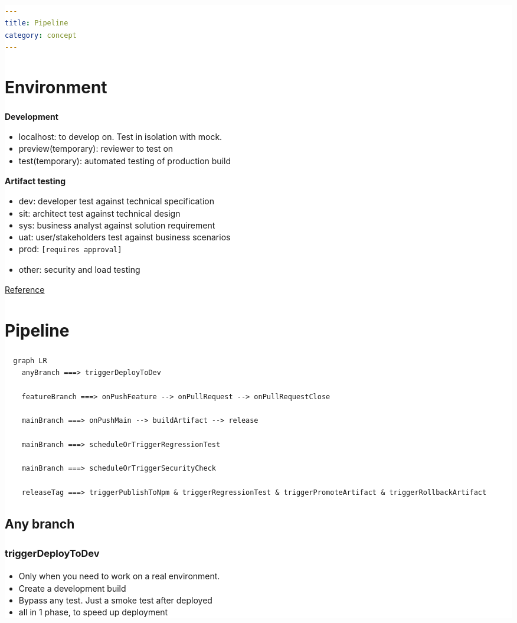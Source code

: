 ```yaml
---
title: Pipeline
category: concept
---
```


# Environment

**Development**

- localhost: to develop on. Test in isolation with mock.
- preview(temporary): reviewer to test on
- test(temporary): automated testing of production build

**Artifact testing**

- dev: developer test against technical specification
- sit: architect test against technical design
- sys: business analyst against solution requirement
- uat: user/stakeholders test against business scenarios
- prod: `[requires approval]`

* other: security and load testing

[Reference](https://www.linkedin.com/pulse/unit-sit-system-uat-pvt-one-same-mae-gajo)

# Pipeline

```mermaid
  graph LR
    anyBranch ===> triggerDeployToDev

    featureBranch ===> onPushFeature --> onPullRequest --> onPullRequestClose

    mainBranch ===> onPushMain --> buildArtifact --> release

    mainBranch ===> scheduleOrTriggerRegressionTest

    mainBranch ===> scheduleOrTriggerSecurityCheck

    releaseTag ===> triggerPublishToNpm & triggerRegressionTest & triggerPromoteArtifact & triggerRollbackArtifact
```

## Any branch

### triggerDeployToDev

- Only when you need to work on a real environment.
- Create a development build
- Bypass any test. Just a smoke test after deployed
- all in 1 phase, to speed up deployment
